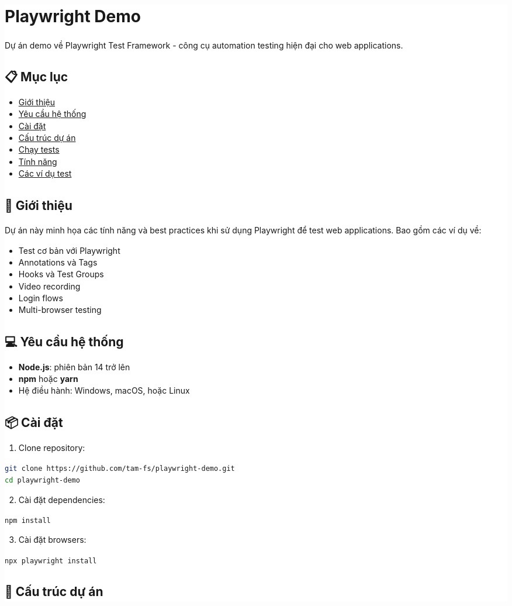# Playwright Demo

Dự án demo về Playwright Test Framework - công cụ automation testing hiện đại cho web applications.

## 📋 Mục lục

- [Giới thiệu](#giới-thiệu)
- [Yêu cầu hệ thống](#yêu-cầu-hệ-thống)
- [Cài đặt](#cài-đặt)
- [Cấu trúc dự án](#cấu-trúc-dự-án)
- [Chạy tests](#chạy-tests)
- [Tính năng](#tính-năng)
- [Các ví dụ test](#các-ví-dụ-test)

## 🎯 Giới thiệu

Dự án này minh họa các tính năng và best practices khi sử dụng Playwright để test web applications. Bao gồm các ví dụ về:
- Test cơ bản với Playwright
- Annotations và Tags
- Hooks và Test Groups
- Video recording
- Login flows
- Multi-browser testing

## 💻 Yêu cầu hệ thống

- **Node.js**: phiên bản 14 trở lên
- **npm** hoặc **yarn**
- Hệ điều hành: Windows, macOS, hoặc Linux

## 📦 Cài đặt

1. Clone repository:
```bash
git clone https://github.com/tam-fs/playwright-demo.git
cd playwright-demo
```

2. Cài đặt dependencies:
```bash
npm install
```

3. Cài đặt browsers:
```bash
npx playwright install
```

## 📁 Cấu trúc dự án
